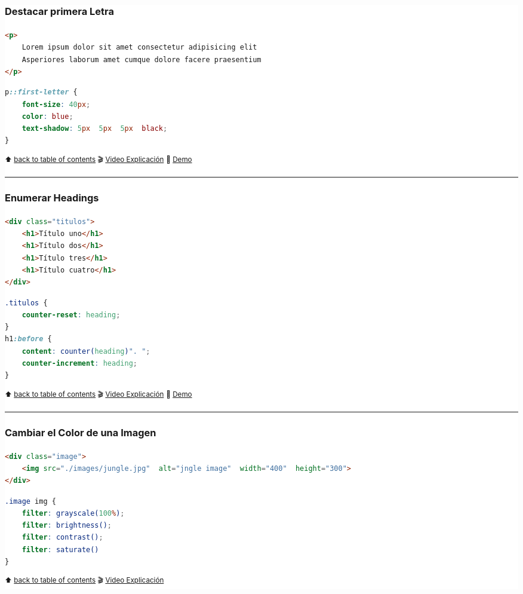 ### Destacar primera Letra

```html
<p>
	Lorem ipsum dolor sit amet consectetur adipisicing elit
	Asperiores laborum amet cumque dolore facere praesentium
</p>
```
```css
p::first-letter {
	font-size: 40px;
	color: blue;
	text-shadow: 5px  5px  5px  black;
}
```
<sup>⬆️ [back to table of contents](#tips)  </sup>
<sup>🎬 <a target="_blank" href="https://www.tiktok.com/@blackcode222/video/7112979625520794886?is_copy_url=1&is_from_webapp=v1&lang=es">Video Explicación</a></sup>
<sup>🚀 [Demo](https://htmlpreview.github.io/?https://github.com/garu2/Skills-CSS/blob/main/tips/DestacarPrimeraLetra/index.html)</sup>

---
### Enumerar Headings

```html
<div class="titulos">
	<h1>Título uno</h1>
	<h1>Título dos</h1>
	<h1>Título tres</h1>
	<h1>Título cuatro</h1>
</div>
```
```css
.titulos {
	counter-reset: heading;
}
h1:before {
	content: counter(heading)". ";
	counter-increment: heading;
}
```
<sup>⬆️ [back to table of contents](#tips)  </sup>
<sup>🎬 <a target="_blank" href="https://www.tiktok.com/@blackcode222/video/7111140941829819654?is_copy_url=1&is_from_webapp=v1&lang=es">Video Explicación</a></sup>
<sup>🚀 [Demo](https://htmlpreview.github.io/?https://github.com/garu2/Skills-CSS/blob/main/tips/EnumerarTitulos/index.html)</sup>

---
### Cambiar el Color de una Imagen

```html
<div class="image">
	<img src="./images/jungle.jpg"  alt="jngle image"  width="400"  height="300">
</div>
```
```css
.image img {
	filter: grayscale(100%);
	filter: brightness();
	filter: contrast();
	filter: saturate()
}
```
<sup>⬆️ [back to table of contents](#tips)  </sup>
<sup>🎬 <a target="_blank" href="https://www.tiktok.com/@blackcode222/video/7113334278645206277?is_copy_url=1&is_from_webapp=v1&lang=es">Video Explicación</a></sup>